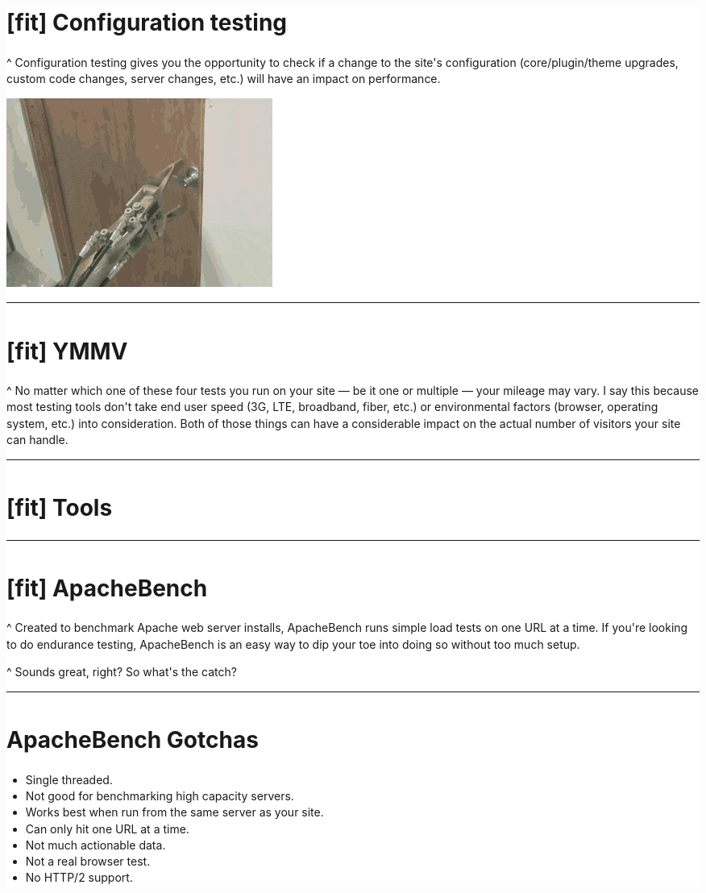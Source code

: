 
# [fit] Configuration testing

^ Configuration testing gives you the opportunity to check if a change to the site's configuration (core/plugin/theme upgrades, custom code changes, server changes, etc.) will have an impact on performance.

![](configuration.gif)

---

# [fit] YMMV

^ No matter which one of these four tests you run on your site — be it one or multiple — your mileage may vary. I say this because most testing tools don't take end user speed (3G, LTE, broadband, fiber, etc.) or environmental factors (browser, operating system, etc.) into consideration. Both of those things can have a considerable impact on the actual number of visitors your site can handle.

---

# [fit] Tools

---

# [fit] ApacheBench

^ Created to benchmark Apache web server installs, ApacheBench runs simple load tests on one URL at a time. If you're looking to do endurance testing, ApacheBench is an easy way to dip your toe into doing so without too much setup.

^ Sounds great, right? So what's the catch?

---

# ApacheBench Gotchas

* Single threaded.
* Not good for benchmarking high capacity servers.
* Works best when run from the same server as your site.
* Can only hit one URL at a time.
* Not much actionable data.
* Not a real browser test.
* No HTTP/2 support.

